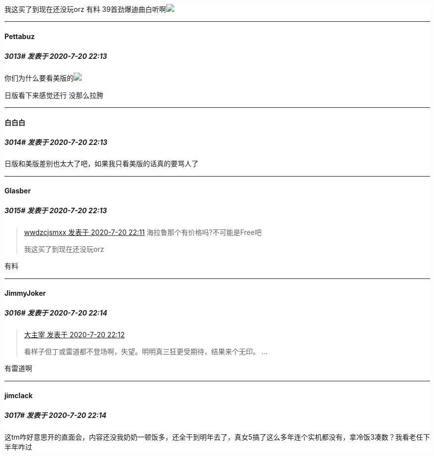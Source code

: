 我这买了到现在还没玩orz</blockquote>
有料 39首劲爆迪曲白听啊<img src="https://static.saraba1st.com/image/smiley/face2017/043.png" referrerpolicy="no-referrer">


-----

####  Pettabuz  
##### 3013#       发表于 2020-7-20 22:13


你们为什么要看美版的<img src="https://static.saraba1st.com/image/smiley/face2017/067.png" referrerpolicy="no-referrer">

日版看下来感觉还行 没那么拉胯


-----

####  白白白  
##### 3014#       发表于 2020-7-20 22:13


日版和美版差别也太大了吧，如果我只看美版的话真的要骂人了


-----

####  Glasber  
##### 3015#       发表于 2020-7-20 22:13


<blockquote><a href="httphttps://bbs.saraba1st.com/2b/forum.php?mod=redirect&amp;goto=findpost&amp;pid=48167707&amp;ptid=1905029" target="_blank">wwdzcjsmxx 发表于 2020-7-20 22:11</a>
海拉鲁那个有价格吗?不可能是Free吧

我这买了到现在还没玩orz</blockquote>
有料


-----

####  JimmyJoker  
##### 3016#       发表于 2020-7-20 22:14


<blockquote><a href="httphttps://bbs.saraba1st.com/2b/forum.php?mod=redirect&amp;goto=findpost&amp;pid=48167717&amp;ptid=1905029" target="_blank">大主宰 发表于 2020-7-20 22:12</a>

看样子但丁或雷道都不登场啊，失望。明明真三狂更受期待，结果来个无印。 ...</blockquote>
有雷道啊


-----

####  jimclack  
##### 3017#       发表于 2020-7-20 22:14


这tm咋好意思开的直面会，内容还没我奶奶一顿饭多，还全干到明年去了，真女5搞了这么多年连个实机都没有，拿冷饭3凑数？我看老任下半年咋过
